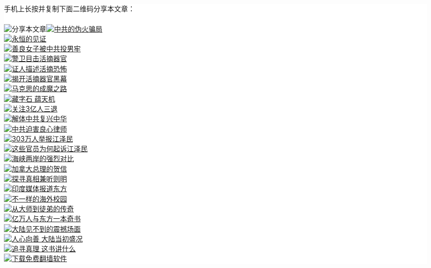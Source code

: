 ####
手机上长按并复制下面二维码分享本文章：<br><br><img src="http://www.hehaibao.com/qr/index.php?m=1&e=L&p=10&t=&d=https://github.com/asdfgt5/djy/blob/master/gb/19/9/21/n11537376.md%231" title="分享本文章"></td><td VALIGN=TOP><a href="https://github.com/asdfgt5/djy/blob/master/gb/16/1/21/n4622075.md?dfh#1" target="_blank"><img src="https://raw.githubusercontent.com/asdfgt5/djy/master/gb/300/wei-f1.jpg" title="中共的伪火骗局"  alt="中共的伪火骗局"></a><br><a href="https://github.com/asdfgt5/yh/blob/master/README.md?dfh#1" target="_blank"><img src="https://raw.githubusercontent.com/asdfgt5/djy/master/gb/300/yong-h.jpg" title="永恒的见证"  alt="永恒的见证"></a><br><a href="https://github.com/asdfgt5/djy/blob/master/gb/13/9/29/n3974789.md?dfh#1" target="_blank"><img src="https://raw.githubusercontent.com/asdfgt5/djy/master/gb/300/shang-lnz.jpg" title="善良女子被中共投男牢"  alt="善良女子被中共投男牢"></a><br><a href="https://github.com/asdfgt5/djy/blob/master/gb/16/3/16/n4663449.md?dfh#1" target="_blank"><img src="https://raw.githubusercontent.com/asdfgt5/djy/master/gb/300/huo-z3.jpg" title="警卫目击活摘器官"  alt="警卫目击活摘器官"></a><br><a href="https://github.com/asdfgt5/djy/blob/master/gb/16/8/7/n8177641.md?dfh#1" target="_blank"><img src="https://raw.githubusercontent.com/asdfgt5/djy/master/gb/300/huo-z4.jpg" title="证人描述活摘恐怖"  alt="证人描述活摘恐怖"></a><br><a href="https://github.com/asdfgt5/djy/blob/master/gb/10/4/19/n2881569.md?dfh#1" target="_blank"><img src="https://raw.githubusercontent.com/asdfgt5/djy/master/gb/300/huo-z1.jpg" title="揭开活摘器官黑幕"  alt="揭开活摘器官黑幕"></a><br><a href="https://github.com/asdfgt5/djy/blob/master/gb/10/11/7/n3077476.md?dfh#1" target="_blank"><img src="https://raw.githubusercontent.com/asdfgt5/djy/master/gb/300/ma-ks.jpg" title="马克思的成魔之路"  alt="马克思的成魔之路"></a><br><a href="https://github.com/asdfgt5/djy/blob/master/gb/14/6/9/n4173977.md?dfh#1" target="_blank"><img src="https://raw.githubusercontent.com/asdfgt5/djy/master/gb/300/chang-zs.jpg" title="藏字石 蕴天机"  alt="藏字石 蕴天机"></a><br><a href="https://github.com/asdfgt5/djy/blob/master/gb/18/5/10/n10381511.md?dfh#1" target="_blank"><img src="https://raw.githubusercontent.com/asdfgt5/djy/master/gb/300/st1.jpg" title="关注3亿人三退"  alt="关注3亿人三退"></a><br><a href="https://github.com/asdfgt5/djy/blob/master/gb/18/3/21/n10237682.md?dfh#1" target="_blank"><img src="https://raw.githubusercontent.com/asdfgt5/djy/master/gb/300/jie-t.jpg" title="解体中共复兴中华"  alt="解体中共复兴中华"></a><br><a href="https://github.com/asdfgt5/djy/blob/master/gb/9/2/9/n2422991.md?dfh#1" target="_blank"><img src="https://raw.githubusercontent.com/asdfgt5/djy/master/gb/300/gao-zs.jpg" title="中共迫害良心律师"  alt="中共迫害良心律师"></a><br><a href="https://github.com/asdfgt5/djy/blob/master/gb/18/12/9/n10900044.md?dfh#1" target="_blank"><img src="https://raw.githubusercontent.com/asdfgt5/djy/master/gb/300/sj1.jpg" title="303万人举报江泽民"  alt="303万人举报江泽民"></a><br><a href="https://github.com/asdfgt5/djy/blob/master/gb/18/8/28/n10672014.md?dfh#1" target="_blank"><img src="https://raw.githubusercontent.com/asdfgt5/djy/master/gb/300/sj2.jpg" title="这些官员为何起诉江泽民"  alt="这些官员为何起诉江泽民"></a><br><a href="https://github.com/asdfgt5/djy/blob/master/gb/8/12/18/n2367165.md?dfh#1" target="_blank"><img src="https://raw.githubusercontent.com/asdfgt5/djy/master/gb/300/liangan.jpg" title="海峡两岸的强烈对比"  alt="海峡两岸的强烈对比"></a><br><a href="https://github.com/asdfgt5/djy/blob/master/gb/15/5/5/n4427238.md?dfh#1" target="_blank"><img src="https://raw.githubusercontent.com/asdfgt5/djy/master/gb/300/jia-ndzl.jpg" title="加拿大总理的贺信"  alt="加拿大总理的贺信"></a><br><a href="https://github.com/asdfgt5/djy/blob/master/gb/11/6/17/n3289382.md?dfh#1" target="_blank">
<img src="https://raw.githubusercontent.com/asdfgt5/djy/master/gb/300/xiao-wd.jpg" title="探寻真相兼听则明"  alt="探寻真相兼听则明"></a><br><a href="https://github.com/asdfgt5/djy/blob/master/gb/18/10/27/n10812623.md?dfh#1" target="_blank"><img src="https://raw.githubusercontent.com/asdfgt5/djy/master/gb/300/yindu.jpg" title="印度媒体报道东方"  alt="印度媒体报道东方"></a><br><a href="https://github.com/asdfgt5/djy/blob/master/gb/18/6/9/n10469652.md?dfh#1" target="_blank"><img src="https://raw.githubusercontent.com/asdfgt5/djy/master/gb/300/xie-j.jpg" title="不一样的海外校园"  alt="不一样的海外校园"></a><br><a href="https://github.com/asdfgt5/djy/blob/master/gb/7/4/5/n1669415.md?dfh#1" target="_blank"><img src="https://raw.githubusercontent.com/asdfgt5/djy/master/gb/300/li-up.jpg" title="从大师到徒弟的传奇"  alt="从大师到徒弟的传奇"></a><br><a href="https://github.com/asdfgt5/djy/blob/master/gb/17/5/26/n9191512.md?dfh#1" target="_blank"><img src="https://raw.githubusercontent.com/asdfgt5/djy/master/gb/300/zfl2.jpg" title="亿万人与东方一本奇书"  alt="亿万人与东方一本奇书"></a><br><a href="https://github.com/asdfgt5/djy/blob/master/gb/13/11/27/n4020290.md?dfh#1" target="_blank"><img src="https://raw.githubusercontent.com/asdfgt5/djy/master/gb/300/zhen-h.jpg" title="大陆见不到的震撼场面"  alt="大陆见不到的震撼场面"></a><br><a href="https://github.com/asdfgt5/djy/blob/master/gb/15/7/17/n4482910.md?dfh#1" target="_blank"><img src="https://raw.githubusercontent.com/asdfgt5/djy/master/gb/300/dalu-sk.jpg" title="人心向善 大陆当初盛况"  alt="人心向善 大陆当初盛况"></a><br><a href="https://github.com/asdfgt5/djy/blob/master/gb/9/10/15/n2689419.md?dfh#1" target="_blank"><img src="https://raw.githubusercontent.com/asdfgt5/djy/master/gb/300/zfl1.jpg" title="追寻真理 这书讲什么"  alt="追寻真理 这书讲什么"></a><br><a href="https://github.com/asdfgt5/fq/blob/master/README.md?dfh#1" target="_blank"><img src="https://raw.githubusercontent.com/asdfgt5/djy/master/gb/300/fq1.jpg" title="下载免费翻墙软件"  alt="下载免费翻墙软件"></a><br></td></tr></table>
